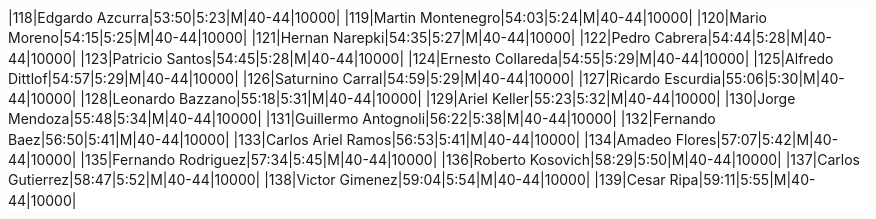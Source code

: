 |118|Edgardo Azcurra|53:50|5:23|M|40-44|10000|
|119|Martin Montenegro|54:03|5:24|M|40-44|10000|
|120|Mario Moreno|54:15|5:25|M|40-44|10000|
|121|Hernan Narepki|54:35|5:27|M|40-44|10000|
|122|Pedro Cabrera|54:44|5:28|M|40-44|10000|
|123|Patricio Santos|54:45|5:28|M|40-44|10000|
|124|Ernesto Collareda|54:55|5:29|M|40-44|10000|
|125|Alfredo Dittlof|54:57|5:29|M|40-44|10000|
|126|Saturnino Carral|54:59|5:29|M|40-44|10000|
|127|Ricardo Escurdia|55:06|5:30|M|40-44|10000|
|128|Leonardo Bazzano|55:18|5:31|M|40-44|10000|
|129|Ariel Keller|55:23|5:32|M|40-44|10000|
|130|Jorge Mendoza|55:48|5:34|M|40-44|10000|
|131|Guillermo Antognoli|56:22|5:38|M|40-44|10000|
|132|Fernando Baez|56:50|5:41|M|40-44|10000|
|133|Carlos Ariel Ramos|56:53|5:41|M|40-44|10000|
|134|Amadeo Flores|57:07|5:42|M|40-44|10000|
|135|Fernando Rodriguez|57:34|5:45|M|40-44|10000|
|136|Roberto Kosovich|58:29|5:50|M|40-44|10000|
|137|Carlos Gutierrez|58:47|5:52|M|40-44|10000|
|138|Victor Gimenez|59:04|5:54|M|40-44|10000|
|139|Cesar Ripa|59:11|5:55|M|40-44|10000|
